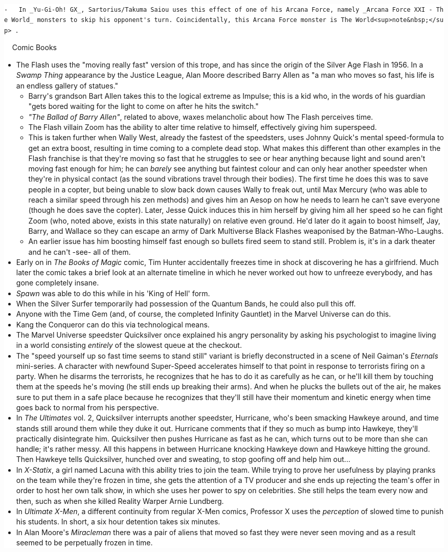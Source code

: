     -   In _Yu-Gi-Oh! GX_, Sartorius/Takuma Saiou uses this effect of one of his Arcana Force, namely _Arcana Force XXI - The World_ monsters to skip his opponent's turn. Coincidentally, this Arcana Force monster is The World<sup>note&nbsp;</sup> .

    Comic Books 

-   The Flash uses the "moving really fast" version of this trope, and has since the origin of the Silver Age Flash in 1956. In a _Swamp Thing_ appearance by the Justice League, Alan Moore described Barry Allen as "a man who moves so fast, his life is an endless gallery of statues."
    -   Barry's grandson Bart Allen takes this to the logical extreme as Impulse; this is a kid who, in the words of his guardian "gets bored waiting for the light to come on after he hits the switch."
    -   _"The Ballad of Barry Allen"_, related to above, waxes melancholic about how The Flash perceives time.
    -   The Flash villain Zoom has the ability to alter time relative to himself, effectively giving him superspeed.
    -   This is taken further when Wally West, already the fastest of the speedsters, uses Johnny Quick's mental speed-formula to get an extra boost, resulting in time coming to a complete dead stop. What makes this different than other examples in the Flash franchise is that they're moving so fast that he struggles to see or hear anything because light and sound aren't moving fast enough for him; he can _barely_ see anything but faintest colour and can only hear another speedster when they're in physical contact (as the sound vibrations travel through their bodies). The first time he does this was to save people in a copter, but being unable to slow back down causes Wally to freak out, until Max Mercury (who was able to reach a similar speed through his zen methods) and gives him an Aesop on how he needs to learn he can't save everyone (though he does save the copter). Later, Jesse Quick induces this in him herself by giving him all her speed so he can fight Zoom (who, noted above, exists in this state naturally) on relative even ground. He'd later do it again to boost himself, Jay, Barry, and Wallace so they can escape an army of Dark Multiverse Black Flashes weaponised by the Batman-Who-Laughs.
    -   An earlier issue has him boosting himself fast enough so bullets fired seem to stand still. Problem is, it's in a dark theater and he can't -see- all of them.
-   Early on in _The Books of Magic_ comic, Tim Hunter accidentally freezes time in shock at discovering he has a girlfriend. Much later the comic takes a brief look at an alternate timeline in which he never worked out how to unfreeze everybody, and has gone completely insane.
-   _Spawn_ was able to do this while in his 'King of Hell' form.
-   When the Silver Surfer temporarily had possession of the Quantum Bands, he could also pull this off.
-   Anyone with the Time Gem (and, of course, the completed Infinity Gauntlet) in the Marvel Universe can do this.
-   Kang the Conqueror can do this via technological means.
-   The Marvel Universe speedster Quicksilver once explained his angry personality by asking his psychologist to imagine living in a world consisting _entirely_ of the slowest queue at the checkout.
-   The "speed yourself up so fast time seems to stand still" variant is briefly deconstructed in a scene of Neil Gaiman's _Eternals_ mini-series. A character with newfound Super-Speed accelerates himself to that point in response to terrorists firing on a party. When he disarms the terrorists, he recognizes that he has to do it as carefully as he can, or he'll kill them by touching them at the speeds he's moving (he still ends up breaking their arms). And when he plucks the bullets out of the air, he makes sure to put them in a safe place because he recognizes that they'll still have their momentum and kinetic energy when time goes back to normal from his perspective.
-   In _The Ultimates_ vol. 2, Quicksilver interrupts another speedster, Hurricane, who's been smacking Hawkeye around, and time stands still around them while they duke it out. Hurricane comments that if they so much as bump into Hawkeye, they'll practically disintegrate him. Quicksilver then pushes Hurricane as fast as he can, which turns out to be more than she can handle; it's rather messy. All this happens in between Hurricane knocking Hawkeye down and Hawkeye hitting the ground. Then Hawkeye tells Quicksilver, hunched over and sweating, to stop goofing off and help him out...
-   In _X-Statix_, a girl named Lacuna with this ability tries to join the team. While trying to prove her usefulness by playing pranks on the team while they're frozen in time, she gets the attention of a TV producer and she ends up rejecting the team's offer in order to host her own talk show, in which she uses her power to spy on celebrities. She still helps the team every now and then, such as when she killed Reality Warper Arnie Lundberg.
-   In _Ultimate X-Men_, a different continuity from regular X-Men comics, Professor X uses the _perception_ of slowed time to punish his students. In short, a six hour detention takes six minutes.
-   In Alan Moore's _Miracleman_ there was a pair of aliens that moved so fast they were never seen moving and as a result seemed to be perpetually frozen in time.